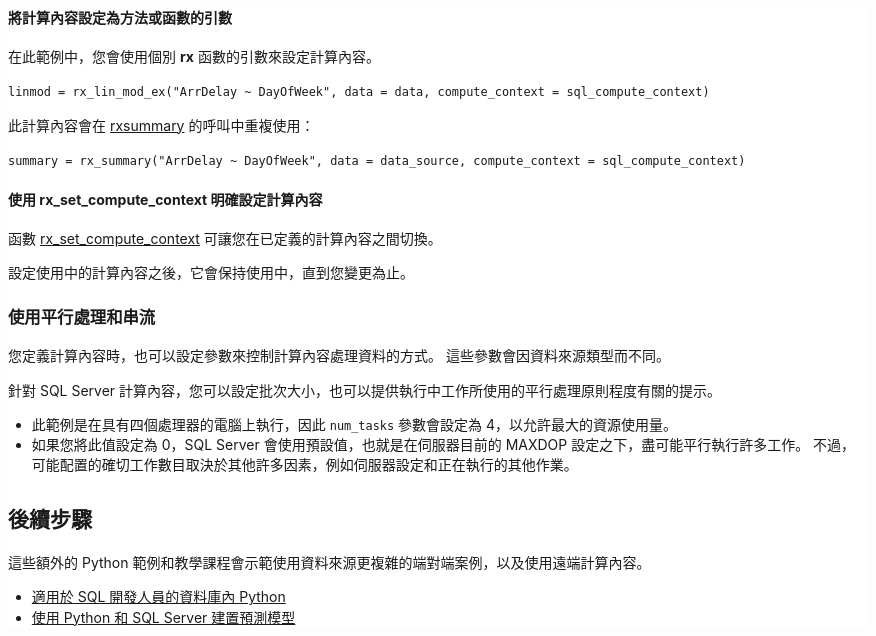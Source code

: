 #### <a name="set-compute-context-as-an-argument-of-a-method-or-function"></a>將計算內容設定為方法或函數的引數

在此範例中，您會使用個別 **rx** 函數的引數來設定計算內容。
    
`linmod = rx_lin_mod_ex("ArrDelay ~ DayOfWeek", data = data, compute_context = sql_compute_context)`

此計算內容會在 [rxsummary](/machine-learning-server/python-reference/revoscalepy/rx-summary) 的呼叫中重複使用：

`summary = rx_summary("ArrDelay ~ DayOfWeek", data = data_source, compute_context = sql_compute_context)`

#### <a name="set-a-compute-context-explicitly-using-rx_set_compute_context"></a>使用 rx_set_compute_context 明確設定計算內容

函數 [rx_set_compute_context](/machine-learning-server/python-reference/revoscalepy/rx-set-compute-context) 可讓您在已定義的計算內容之間切換。

設定使用中的計算內容之後，它會保持使用中，直到您變更為止。

### <a name="using-parallel-processing-and-streaming"></a>使用平行處理和串流

您定義計算內容時，也可以設定參數來控制計算內容處理資料的方式。 這些參數會因資料來源類型而不同。

針對 SQL Server 計算內容，您可以設定批次大小，也可以提供執行中工作所使用的平行處理原則程度有關的提示。

+ 此範例是在具有四個處理器的電腦上執行，因此 `num_tasks` 參數會設定為 4，以允許最大的資源使用量。 
+ 如果您將此值設定為 0，SQL Server 會使用預設值，也就是在伺服器目前的 MAXDOP 設定之下，盡可能平行執行許多工作。 不過，可能配置的確切工作數目取決於其他許多因素，例如伺服器設定和正在執行的其他作業。

## <a name="next-steps"></a>後續步驟

這些額外的 Python 範例和教學課程會示範使用資料來源更複雜的端對端案例，以及使用遠端計算內容。

+ [適用於 SQL 開發人員的資料庫內 Python](python-taxi-classification-introduction.md)
+ [使用 Python 和 SQL Server 建置預測模型](https://microsoft.github.io/sql-ml-tutorials/python/rentalprediction/)